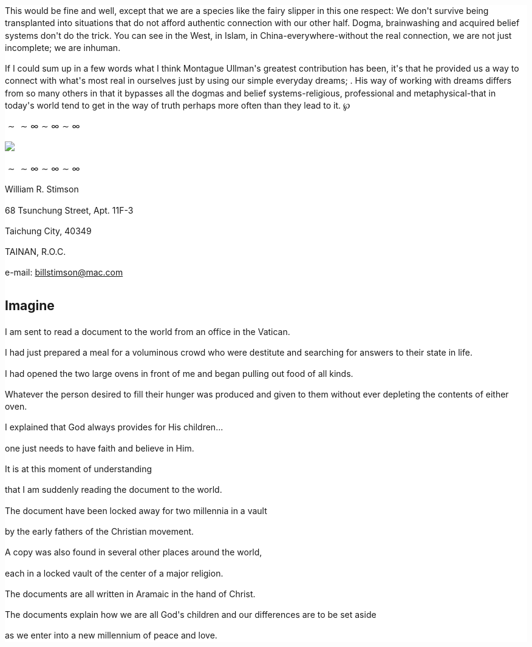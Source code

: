 This would be fine and well, except that we are a species like the fairy slipper in this one respect: We don't survive being transplanted into situations that do not afford authentic connection with our other half. Dogma, brainwashing and acquired belief systems don't do the trick. You can see in the West, in Islam, in China-everywhere-without the real connection, we are not just incomplete; we are inhuman.

If I could sum up in a few words what I think Montague Ullman's greatest contribution has been, it's that he provided us a way to connect with what's most real in ourselves just by using our simple everyday dreams; . His way of working with dreams differs from so many others in that it bypasses all the dogmas and belief systems-religious, professional and metaphysical-that in today's world tend to get in the way of truth perhaps more often than they lead to it. $\wp$

$\sim \sim \infty \sim \infty \sim \infty$

![](https://cdn.mathpix.com/cropped/2024_04_30_dbd8137c1a71e5361ebfg-11.jpg?height=431&width=322&top_left_y=1844&top_left_x=1541)

$\sim \sim \infty \sim \infty \sim \infty$

William R. Stimson

68 Tsunchung Street, Apt. 11F-3

Taichung City, 40349

TAINAN, R.O.C.

e-mail: billstimson@mac.com

## Imagine

I am sent to read a document to the world from an office in the Vatican.

I had just prepared a meal for a voluminous crowd who were destitute and searching for answers to their state in life.

I had opened the two large ovens in front of me and began pulling out food of all kinds.

Whatever the person desired to fill their hunger was produced and given to them without ever depleting the contents of either oven.

I explained that God always provides for His children...

one just needs to have faith and believe in Him.

It is at this moment of understanding

that I am suddenly reading the document to the world.

The document have been locked away for two millennia in a vault

by the early fathers of the Christian movement.

A copy was also found in several other places around the world,

each in a locked vault of the center of a major religion.

The documents are all written in Aramaic in the hand of Christ.

The documents explain how we are all God's children and our differences are to be set aside

as we enter into a new millennium of peace and love.
